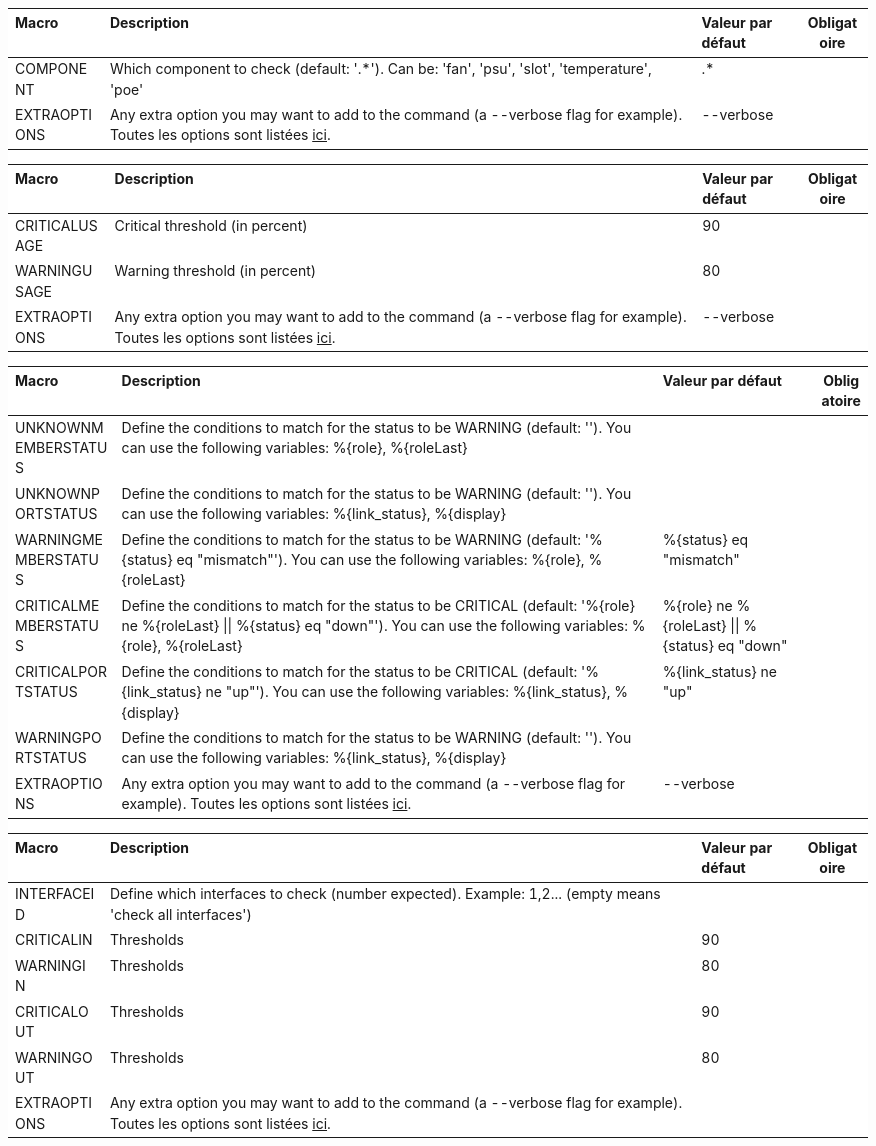 </TabItem>
<TabItem value="Hardware-Global" label="Hardware-Global">

| Macro        | Description                                                                                        | Valeur par défaut | Obligatoire |
|:-------------|:---------------------------------------------------------------------------------------------------|:------------------|:-----------:|
| COMPONENT    | Which component to check (default: '.*'). Can be: 'fan', 'psu', 'slot', 'temperature', 'poe'       | .*                |             |
| EXTRAOPTIONS | Any extra option you may want to add to the command (a --verbose flag for example). Toutes les options sont listées [ici](#options-disponibles). | --verbose         |             |

</TabItem>
<TabItem value="Memory" label="Memory">

| Macro         | Description                                                                                        | Valeur par défaut | Obligatoire |
|:--------------|:---------------------------------------------------------------------------------------------------|:------------------|:-----------:|
| CRITICALUSAGE | Critical threshold (in percent)                                                                    | 90                |             |
| WARNINGUSAGE  | Warning threshold (in percent)                                                                     | 80                |             |
| EXTRAOPTIONS  | Any extra option you may want to add to the command (a --verbose flag for example). Toutes les options sont listées [ici](#options-disponibles). | --verbose         |             |

</TabItem>
<TabItem value="Stack" label="Stack">

| Macro                | Description                                                                                                                                                                          | Valeur par défaut                               | Obligatoire |
|:---------------------|:-------------------------------------------------------------------------------------------------------------------------------------------------------------------------------------|:------------------------------------------------|:-----------:|
| UNKNOWNMEMBERSTATUS  | Define the conditions to match for the status to be WARNING (default: ''). You can use the following variables: %{role}, %{roleLast}                                                 |                                                 |             |
| UNKNOWNPORTSTATUS    | Define the conditions to match for the status to be WARNING (default: ''). You can use the following variables: %{link\_status}, %{display}                                          |                                                 |             |
| WARNINGMEMBERSTATUS  | Define the conditions to match for the status to be WARNING (default: '%{status} eq "mismatch"'). You can use the following variables: %{role}, %{roleLast}                          | %{status} eq "mismatch"                         |             |
| CRITICALMEMBERSTATUS | Define the conditions to match for the status to be CRITICAL (default: '%{role} ne %{roleLast} \|\| %{status} eq "down"'). You can use the following variables: %{role}, %{roleLast} | %{role} ne %{roleLast} \|\| %{status} eq "down" |             |
| CRITICALPORTSTATUS   | Define the conditions to match for the status to be CRITICAL (default: '%{link\_status} ne "up"'). You can use the following variables: %{link\_status}, %{display}                  | %{link\_status} ne "up"                         |             |
| WARNINGPORTSTATUS    | Define the conditions to match for the status to be WARNING (default: ''). You can use the following variables: %{link\_status}, %{display}                                          |                                                 |             |
| EXTRAOPTIONS         | Any extra option you may want to add to the command (a --verbose flag for example). Toutes les options sont listées [ici](#options-disponibles).                                                                                   | --verbose                                       |             |

</TabItem>
<TabItem value="Traffic-Generic-Id" label="Traffic-Generic-Id">

| Macro        | Description                                                                                        | Valeur par défaut | Obligatoire |
|:-------------|:---------------------------------------------------------------------------------------------------|:------------------|:-----------:|
| INTERFACEID  | Define which interfaces to check (number expected). Example: 1,2... (empty means 'check all interfaces')          |                   |             |
| CRITICALIN   | Thresholds                                                                                         | 90                |             |
| WARNINGIN    | Thresholds                                                                                         | 80                |             |
| CRITICALOUT  | Thresholds                                                                                         | 90                |             |
| WARNINGOUT   | Thresholds                                                                                         | 80                |             |
| EXTRAOPTIONS | Any extra option you may want to add to the command (a --verbose flag for example). Toutes les options sont listées [ici](#options-disponibles). |                   |             |
